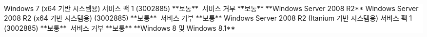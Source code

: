 </td>
</tr>
<tr>
<td style="border:1px solid black;" colspan="2">
Windows 7 (x64 기반 시스템용) 서비스 팩 1  
(3002885)

</td>
<td style="border:1px solid black;">
**보통**   
서비스 거부

</td>
<td style="border:1px solid black;">
**보통**

</td>
</tr>
<tr>
<td style="border:1px solid black;" colspan="4">
**Windows Server 2008 R2**

</td>
</tr>
<tr>
<td style="border:1px solid black;" colspan="2">
Windows Server 2008 R2 (x64 기반 시스템용)  
(3002885)

</td>
<td style="border:1px solid black;">
**보통**   
서비스 거부

</td>
<td style="border:1px solid black;">
**보통**

</td>
</tr>
<tr>
<td style="border:1px solid black;" colspan="2">
Windows Server 2008 R2 (Itanium 기반 시스템용) 서비스 팩 1  
(3002885)

</td>
<td style="border:1px solid black;">
**보통**   
서비스 거부

</td>
<td style="border:1px solid black;">
**보통**

</td>
</tr>
<tr>
<td style="border:1px solid black;" colspan="4">
**Windows 8 및 Windows 8.1**
